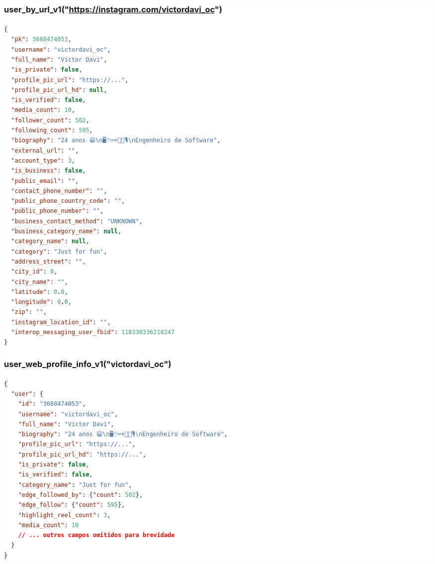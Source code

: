 
### user_by_url_v1("https://instagram.com/victordavi_oc")
```json
{
  "pk": 3688474053,
  "username": "victordavi_oc",
  "full_name": "Victor Davi",
  "is_private": false,
  "profile_pic_url": "https://...",
  "profile_pic_url_hd": null,
  "is_verified": false,
  "media_count": 10,
  "follower_count": 502,
  "following_count": 595,
  "biography": "24 anos 😁\n🖥🖱⌨+🎼🎶🎙\nEngenheiro de Software",
  "external_url": "",
  "account_type": 3,
  "is_business": false,
  "public_email": "",
  "contact_phone_number": "",
  "public_phone_country_code": "",
  "public_phone_number": "",
  "business_contact_method": "UNKNOWN",
  "business_category_name": null,
  "category_name": null,
  "category": "Just for fun",
  "address_street": "",
  "city_id": 0,
  "city_name": "",
  "latitude": 0.0,
  "longitude": 0.0,
  "zip": "",
  "instagram_location_id": "",
  "interop_messaging_user_fbid": 118330336218247
}
```

### user_web_profile_info_v1("victordavi_oc")
```json
{
  "user": {
    "id": "3688474053",
    "username": "victordavi_oc",
    "full_name": "Victor Davi",
    "biography": "24 anos 😁\n🖥🖱⌨+🎼🎶🎙\nEngenheiro de Software",
    "profile_pic_url": "https://...",
    "profile_pic_url_hd": "https://...",
    "is_private": false,
    "is_verified": false,
    "category_name": "Just for fun",
    "edge_followed_by": {"count": 502},
    "edge_follow": {"count": 595},
    "highlight_reel_count": 3,
    "media_count": 10
    // ... outros campos omitidos para brevidade
  }
}
```
